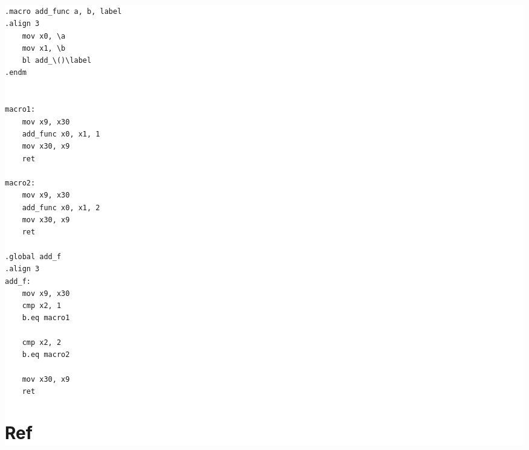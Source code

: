 ```assembly
.macro add_func a, b, label
.align 3
	mov x0, \a
	mov x1, \b
	bl add_\()\label
.endm


macro1:
	mov x9, x30
	add_func x0, x1, 1
	mov x30, x9
	ret

macro2:
	mov x9, x30
	add_func x0, x1, 2
	mov x30, x9
	ret

.global add_f
.align 3
add_f:
	mov x9, x30
	cmp x2, 1
	b.eq macro1

	cmp x2, 2
	b.eq macro2

	mov x30, x9
	ret
```

# Ref

[^1]:[ARM64体系架构编程与实现]()
[^2]:[ Using as - GNU Assembler, [`.section name`]](https://ftp.gnu.org/old-gnu/Manuals/gas-2.9.1/html_node/as_117.html#SEC119)
[^3]: [02_ELF文件结构_浅析内部文件结构](https://github.com/carloscn/blog/issues/6)


